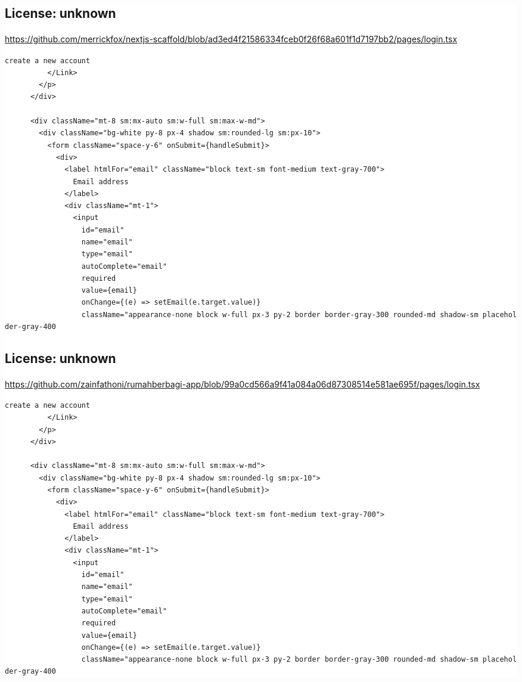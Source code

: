 ## License: unknown

https://github.com/merrickfox/nextjs-scaffold/blob/ad3ed4f21586334fceb0f26f68a601f1d7197bb2/pages/login.tsx

```
create a new account
          </Link>
        </p>
      </div>

      <div className="mt-8 sm:mx-auto sm:w-full sm:max-w-md">
        <div className="bg-white py-8 px-4 shadow sm:rounded-lg sm:px-10">
          <form className="space-y-6" onSubmit={handleSubmit}>
            <div>
              <label htmlFor="email" className="block text-sm font-medium text-gray-700">
                Email address
              </label>
              <div className="mt-1">
                <input
                  id="email"
                  name="email"
                  type="email"
                  autoComplete="email"
                  required
                  value={email}
                  onChange={(e) => setEmail(e.target.value)}
                  className="appearance-none block w-full px-3 py-2 border border-gray-300 rounded-md shadow-sm placeholder-gray-400
```

## License: unknown

https://github.com/zainfathoni/rumahberbagi-app/blob/99a0cd566a9f41a084a06d87308514e581ae695f/pages/login.tsx

```
create a new account
          </Link>
        </p>
      </div>

      <div className="mt-8 sm:mx-auto sm:w-full sm:max-w-md">
        <div className="bg-white py-8 px-4 shadow sm:rounded-lg sm:px-10">
          <form className="space-y-6" onSubmit={handleSubmit}>
            <div>
              <label htmlFor="email" className="block text-sm font-medium text-gray-700">
                Email address
              </label>
              <div className="mt-1">
                <input
                  id="email"
                  name="email"
                  type="email"
                  autoComplete="email"
                  required
                  value={email}
                  onChange={(e) => setEmail(e.target.value)}
                  className="appearance-none block w-full px-3 py-2 border border-gray-300 rounded-md shadow-sm placeholder-gray-400
```
